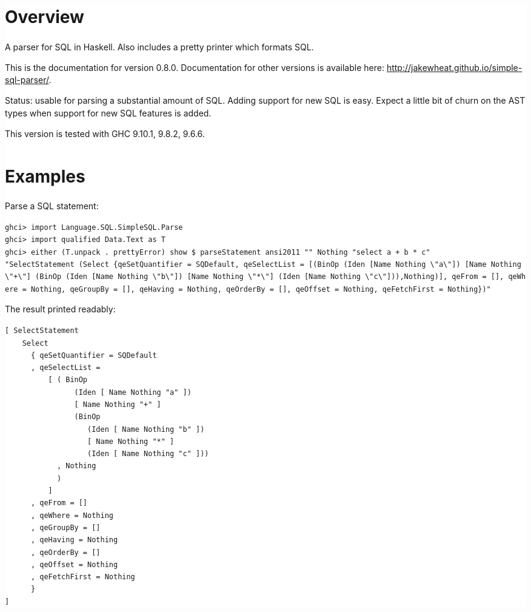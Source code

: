 
# Overview

A parser for SQL in Haskell. Also includes a pretty printer which
formats SQL.

This is the documentation for version 0.8.0. Documentation for other
versions is available here:
<http://jakewheat.github.io/simple-sql-parser/>.

Status: usable for parsing a substantial amount of SQL. Adding support
for new SQL is easy. Expect a little bit of churn on the AST types
when support for new SQL features is added.

This version is tested with GHC 9.10.1, 9.8.2, 9.6.6.

# Examples

Parse a SQL statement:

~~~~{.haskell sb-session='cabal repl --repl-options=-XOverloadedStrings' sb-prompt='ghci> ' sb-no-initial-text=}
ghci> import Language.SQL.SimpleSQL.Parse
ghci> import qualified Data.Text as T
ghci> either (T.unpack . prettyError) show $ parseStatement ansi2011 "" Nothing "select a + b * c"
"SelectStatement (Select {qeSetQuantifier = SQDefault, qeSelectList = [(BinOp (Iden [Name Nothing \"a\"]) [Name Nothing \"+\"] (BinOp (Iden [Name Nothing \"b\"]) [Name Nothing \"*\"] (Iden [Name Nothing \"c\"])),Nothing)], qeFrom = [], qeWhere = Nothing, qeGroupBy = [], qeHaving = Nothing, qeOrderBy = [], qeOffset = Nothing, qeFetchFirst = Nothing})"
~~~~

The result printed readably:

~~~~{.haskell sb-run='cabal run -fparserexe SimpleSQLParserTool -- parse -c "select a + b * c"' sb-cwd='..'}
[ SelectStatement
    Select
      { qeSetQuantifier = SQDefault
      , qeSelectList =
          [ ( BinOp
                (Iden [ Name Nothing "a" ])
                [ Name Nothing "+" ]
                (BinOp
                   (Iden [ Name Nothing "b" ])
                   [ Name Nothing "*" ]
                   (Iden [ Name Nothing "c" ]))
            , Nothing
            )
          ]
      , qeFrom = []
      , qeWhere = Nothing
      , qeGroupBy = []
      , qeHaving = Nothing
      , qeOrderBy = []
      , qeOffset = Nothing
      , qeFetchFirst = Nothing
      }
]
~~~~
